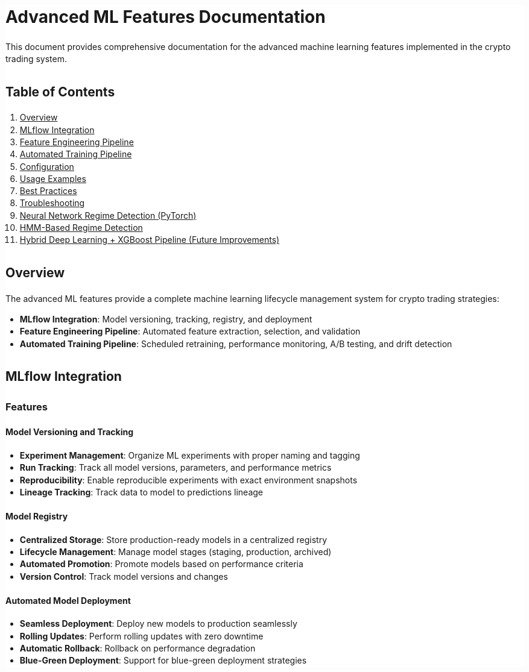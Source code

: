 # Advanced ML Features Documentation

This document provides comprehensive documentation for the advanced machine learning features implemented in the crypto trading system.

## Table of Contents

1. [Overview](#overview)
2. [MLflow Integration](#mlflow-integration)
3. [Feature Engineering Pipeline](#feature-engineering-pipeline)
4. [Automated Training Pipeline](#automated-training-pipeline)
5. [Configuration](#configuration)
6. [Usage Examples](#usage-examples)
7. [Best Practices](#best-practices)
8. [Troubleshooting](#troubleshooting)
9. [Neural Network Regime Detection (PyTorch)](#neural-network-regime-detection-pytorch)
10. [HMM-Based Regime Detection](#hmm-based-regime-detection)
11. [Hybrid Deep Learning + XGBoost Pipeline (Future Improvements)](#hybrid-deep-learning-xgb-pipeline-future-improvements)

## Overview

The advanced ML features provide a complete machine learning lifecycle management system for crypto trading strategies:

- **MLflow Integration**: Model versioning, tracking, registry, and deployment
- **Feature Engineering Pipeline**: Automated feature extraction, selection, and validation
- **Automated Training Pipeline**: Scheduled retraining, performance monitoring, A/B testing, and drift detection

## MLflow Integration

### Features

#### Model Versioning and Tracking
- **Experiment Management**: Organize ML experiments with proper naming and tagging
- **Run Tracking**: Track all model versions, parameters, and performance metrics
- **Reproducibility**: Enable reproducible experiments with exact environment snapshots
- **Lineage Tracking**: Track data to model to predictions lineage

#### Model Registry
- **Centralized Storage**: Store production-ready models in a centralized registry
- **Lifecycle Management**: Manage model stages (staging, production, archived)
- **Automated Promotion**: Promote models based on performance criteria
- **Version Control**: Track model versions and changes

#### Automated Model Deployment
- **Seamless Deployment**: Deploy new models to production seamlessly
- **Rolling Updates**: Perform rolling updates with zero downtime
- **Automatic Rollback**: Rollback on performance degradation
- **Blue-Green Deployment**: Support for blue-green deployment strategies
